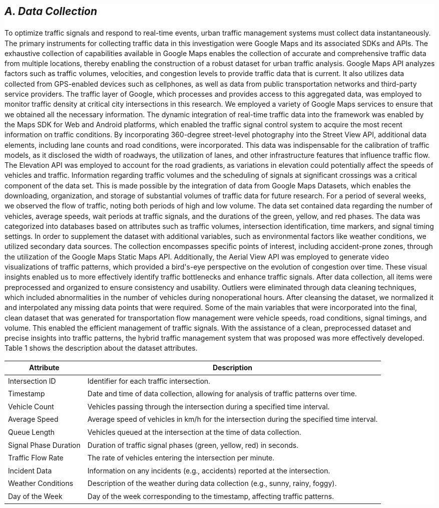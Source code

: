 ## *A. Data Collection*

To optimize traffic signals and respond to real-time events, urban traffic management systems must collect data instantaneously. The primary instruments for collecting traffic data in this investigation were Google Maps and its associated SDKs and APIs. The exhaustive collection of capabilities available in Google Maps enables the collection of accurate and comprehensive traffic data from multiple locations, thereby enabling the construction of a robust dataset for urban traffic analysis. Google Maps API analyzes factors such as traffic volumes, velocities, and congestion levels to provide traffic data that is current. It also utilizes data collected from GPS-enabled devices such as cellphones, as well as data from public transportation networks and third-party service providers. The traffic layer of Google, which processes and provides access to this aggregated data, was employed to monitor traffic density at critical city intersections in this research. We employed a variety of Google Maps services to ensure that we obtained all the necessary information. The dynamic integration of real-time traffic data into the framework was enabled by the Maps SDK for Web and Android platforms, which enabled the traffic signal control system to acquire the most recent information on traffic conditions. By incorporating 360-degree street-level photography into the Street View API, additional data elements, including lane counts and road conditions, were incorporated. This data was indispensable for the calibration of traffic models, as it disclosed the width of roadways, the utilization of lanes, and other infrastructure features that influence traffic flow. The Elevation API was employed to account for the road gradients, as variations in elevation could potentially affect the speeds of vehicles and traffic. Information regarding traffic volumes and the scheduling of signals at significant crossings was a critical component of the data set. This is made possible by the integration of data from Google Maps Datasets, which enables the downloading, organization, and storage of substantial volumes of traffic data for future research. For a period of several weeks, we observed the flow of traffic, noting both periods of high and low volume. The data set contained data regarding the number of vehicles, average speeds, wait periods at traffic signals, and the durations of the green, yellow, and red phases. The data was categorized into databases based on attributes such as traffic volumes, intersection identification, time markers, and signal timing settings. In order to supplement the dataset with additional variables, such as environmental factors like weather conditions, we utilized secondary data sources. The collection encompasses specific points of interest, including accident-prone zones, through the utilization of the Google Maps Static Maps API. Additionally, the Aerial View API was employed to generate video visualizations of traffic patterns, which provided a bird's-eye perspective on the evolution of congestion over time. These visual insights enabled us to more effectively identify traffic bottlenecks and enhance traffic signals. After data collection, all items were preprocessed and organized to ensure consistency and usability. Outliers were eliminated through data cleaning techniques, which included abnormalities in the number of vehicles during nonoperational hours. After cleansing the dataset, we normalized it and interpolated any missing data points that were required. Some of the main variables that were incorporated into the final, clean dataset that was generated for transportation flow management were vehicle speeds, road conditions, signal timings, and volume. This enabled the efficient management of traffic signals. With the assistance of a clean, preprocessed dataset and precise insights into traffic patterns, the hybrid traffic management system that was proposed was more effectively developed. Table 1 shows the description about the dataset attributes.

| Attribute | Description |
|---|---|
| Intersection ID | Identifier for each traffic intersection. |
| Timestamp | Date and time of data collection, allowing for analysis of traffic patterns over time. |
| Vehicle Count | Vehicles passing through the intersection during a specified time interval. |
| Average Speed | Average speed of vehicles in km/h for the intersection during the specified time interval. |
| Queue Length | Vehicles queued at the intersection at the time of data collection. |
| Signal Phase Duration | Duration of traffic signal phases (green, yellow, red) in seconds. |
| Traffic Flow Rate | The rate of vehicles entering the intersection per minute. |
| Incident Data | Information on any incidents (e.g., accidents) reported at the intersection. |
| Weather Conditions | Description of the weather during data collection (e.g., sunny, rainy, foggy). |
| Day of the Week | Day of the week corresponding to the timestamp, affecting traffic patterns. |